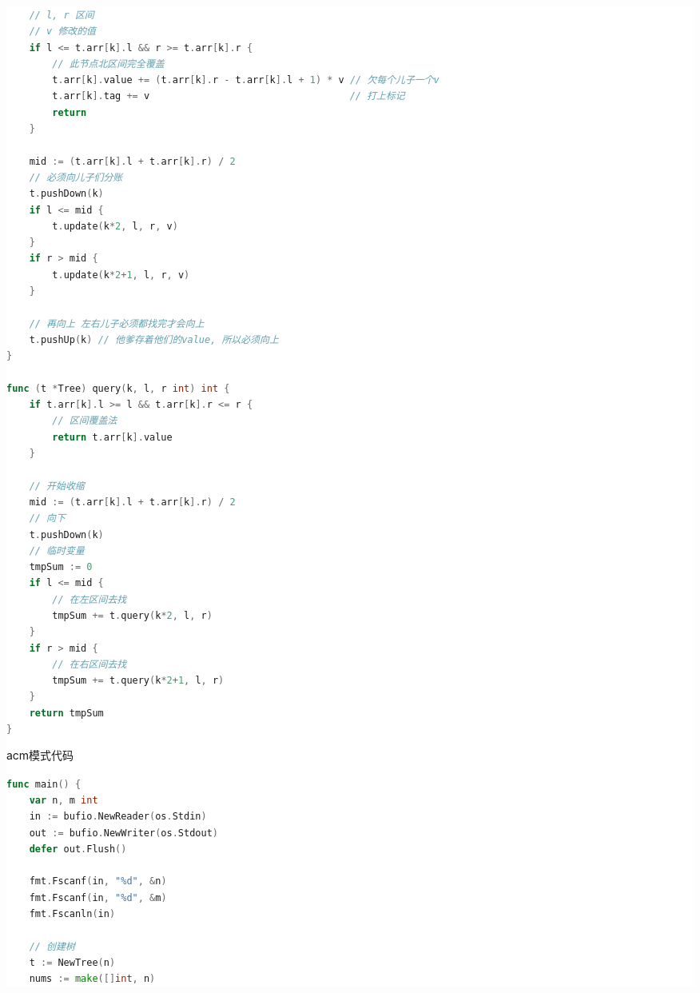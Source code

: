 ```go
	// l, r 区间
	// v 修改的值
	if l <= t.arr[k].l && r >= t.arr[k].r {
		// 此节点北区间完全覆盖
		t.arr[k].value += (t.arr[k].r - t.arr[k].l + 1) * v // 欠每个儿子一个v
		t.arr[k].tag += v                                   // 打上标记
		return
	}

	mid := (t.arr[k].l + t.arr[k].r) / 2
	// 必须向儿子们分账
	t.pushDown(k)
	if l <= mid {
		t.update(k*2, l, r, v)
	}
	if r > mid {
		t.update(k*2+1, l, r, v)
	}

	// 再向上 左右儿子必须都找完才会向上
	t.pushUp(k) // 他爹存着他们的value, 所以必须向上
}

func (t *Tree) query(k, l, r int) int {
	if t.arr[k].l >= l && t.arr[k].r <= r {
		// 区间覆盖法
		return t.arr[k].value
	}

	// 开始收缩
	mid := (t.arr[k].l + t.arr[k].r) / 2
	// 向下
	t.pushDown(k)
	// 临时变量
	tmpSum := 0
	if l <= mid {
		// 在左区间去找
		tmpSum += t.query(k*2, l, r)
	}
	if r > mid {
		// 在右区间去找
		tmpSum += t.query(k*2+1, l, r)
	}
	return tmpSum
}
```

acm模式代码

```go
func main() {
	var n, m int
	in := bufio.NewReader(os.Stdin)
	out := bufio.NewWriter(os.Stdout)
	defer out.Flush()

	fmt.Fscanf(in, "%d", &n)
	fmt.Fscanf(in, "%d", &m)
	fmt.Fscanln(in)

	// 创建树
	t := NewTree(n)
	nums := make([]int, n)

```